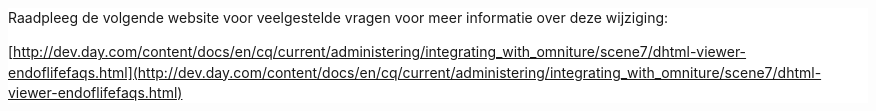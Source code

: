    Raadpleeg de volgende website voor veelgestelde vragen voor meer informatie over deze wijziging:

   [http://dev.day.com/content/docs/en/cq/current/administering/integrating_with_omniture/scene7/dhtml-viewer-endoflifefaqs.html](http://dev.day.com/content/docs/en/cq/current/administering/integrating_with_omniture/scene7/dhtml-viewer-endoflifefaqs.html)

